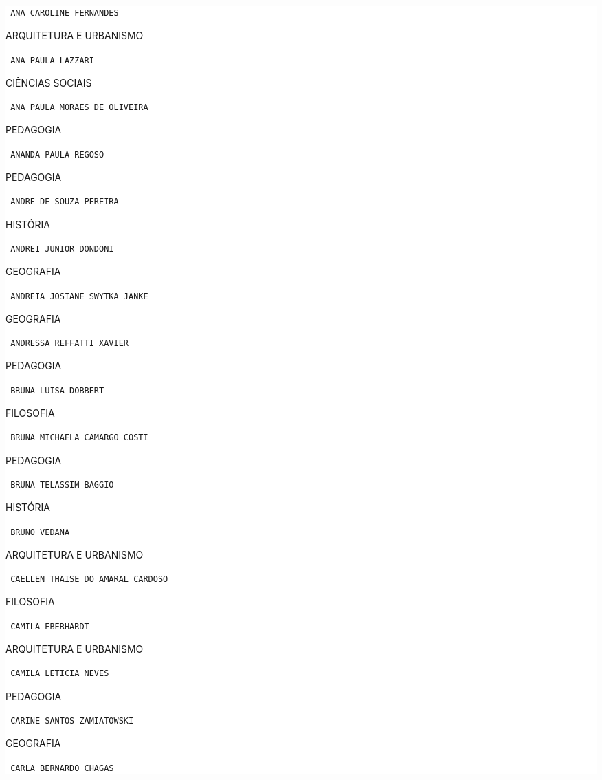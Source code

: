      ANA CAROLINE FERNANDES

   ARQUITETURA E URBANISMO

     ANA PAULA LAZZARI

   CIÊNCIAS SOCIAIS

     ANA PAULA MORAES DE OLIVEIRA

   PEDAGOGIA

     ANANDA PAULA REGOSO

   PEDAGOGIA

     ANDRE DE SOUZA PEREIRA

   HISTÓRIA

     ANDREI JUNIOR DONDONI

   GEOGRAFIA

     ANDREIA JOSIANE SWYTKA JANKE

   GEOGRAFIA

     ANDRESSA REFFATTI XAVIER

   PEDAGOGIA

     BRUNA LUISA DOBBERT

   FILOSOFIA

     BRUNA MICHAELA CAMARGO COSTI

   PEDAGOGIA

     BRUNA TELASSIM BAGGIO

   HISTÓRIA

     BRUNO VEDANA

   ARQUITETURA E URBANISMO

     CAELLEN THAISE DO AMARAL CARDOSO

   FILOSOFIA

     CAMILA EBERHARDT

   ARQUITETURA E URBANISMO

     CAMILA LETICIA NEVES

   PEDAGOGIA

     CARINE SANTOS ZAMIATOWSKI

   GEOGRAFIA

     CARLA BERNARDO CHAGAS
